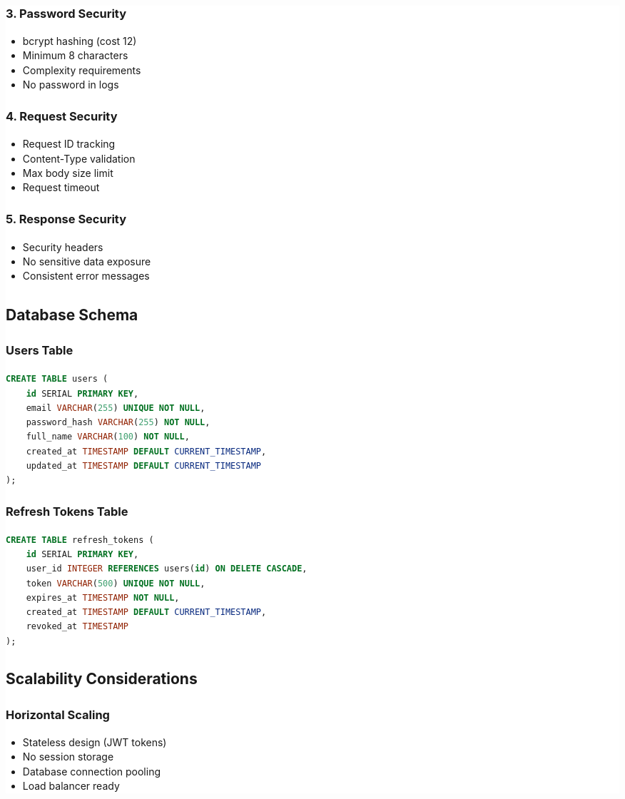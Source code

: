 ### 3. Password Security
- bcrypt hashing (cost 12)
- Minimum 8 characters
- Complexity requirements
- No password in logs

### 4. Request Security
- Request ID tracking
- Content-Type validation
- Max body size limit
- Request timeout

### 5. Response Security
- Security headers
- No sensitive data exposure
- Consistent error messages

## Database Schema

### Users Table
```sql
CREATE TABLE users (
    id SERIAL PRIMARY KEY,
    email VARCHAR(255) UNIQUE NOT NULL,
    password_hash VARCHAR(255) NOT NULL,
    full_name VARCHAR(100) NOT NULL,
    created_at TIMESTAMP DEFAULT CURRENT_TIMESTAMP,
    updated_at TIMESTAMP DEFAULT CURRENT_TIMESTAMP
);
```

### Refresh Tokens Table
```sql
CREATE TABLE refresh_tokens (
    id SERIAL PRIMARY KEY,
    user_id INTEGER REFERENCES users(id) ON DELETE CASCADE,
    token VARCHAR(500) UNIQUE NOT NULL,
    expires_at TIMESTAMP NOT NULL,
    created_at TIMESTAMP DEFAULT CURRENT_TIMESTAMP,
    revoked_at TIMESTAMP
);
```

## Scalability Considerations

### Horizontal Scaling
- Stateless design (JWT tokens)
- No session storage
- Database connection pooling
- Load balancer ready

